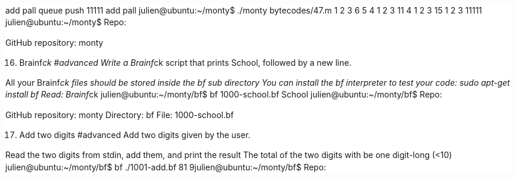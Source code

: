 add
pall
queue
push 11111
add
pall
julien@ubuntu:~/monty$ ./monty bytecodes/47.m
1
2
3
6
5
4
1
2
3
11
4
1
2
3
15
1
2
3
11111
julien@ubuntu:~/monty$ 
Repo:

GitHub repository: monty
  
16. Brainf*ck
#advanced
Write a Brainf*ck script that prints School, followed by a new line.

All your Brainf*ck files should be stored inside the bf sub directory
You can install the bf interpreter to test your code: sudo apt-get install bf
Read: Brainf*ck
julien@ubuntu:~/monty/bf$ bf 1000-school.bf 
School
julien@ubuntu:~/monty/bf$ 
Repo:

GitHub repository: monty
Directory: bf
File: 1000-school.bf
  
17. Add two digits
#advanced
Add two digits given by the user.

Read the two digits from stdin, add them, and print the result
The total of the two digits with be one digit-long (<10)
julien@ubuntu:~/monty/bf$ bf ./1001-add.bf
81
9julien@ubuntu:~/monty/bf$
Repo:
